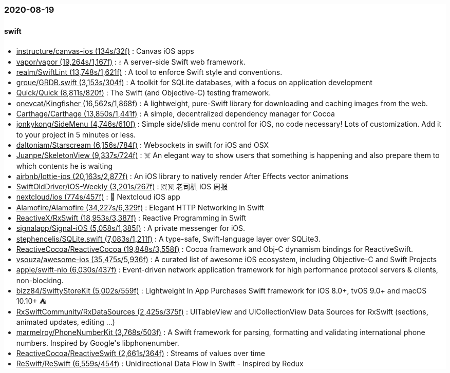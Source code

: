 ### 2020-08-19

#### swift
* [instructure/canvas-ios (134s/32f)](https://github.com/instructure/canvas-ios) : Canvas iOS apps
* [vapor/vapor (19,264s/1,167f)](https://github.com/vapor/vapor) : 💧 A server-side Swift web framework.
* [realm/SwiftLint (13,748s/1,621f)](https://github.com/realm/SwiftLint) : A tool to enforce Swift style and conventions.
* [groue/GRDB.swift (3,153s/304f)](https://github.com/groue/GRDB.swift) : A toolkit for SQLite databases, with a focus on application development
* [Quick/Quick (8,811s/820f)](https://github.com/Quick/Quick) : The Swift (and Objective-C) testing framework.
* [onevcat/Kingfisher (16,562s/1,868f)](https://github.com/onevcat/Kingfisher) : A lightweight, pure-Swift library for downloading and caching images from the web.
* [Carthage/Carthage (13,850s/1,441f)](https://github.com/Carthage/Carthage) : A simple, decentralized dependency manager for Cocoa
* [jonkykong/SideMenu (4,746s/610f)](https://github.com/jonkykong/SideMenu) : Simple side/slide menu control for iOS, no code necessary! Lots of customization. Add it to your project in 5 minutes or less.
* [daltoniam/Starscream (6,156s/784f)](https://github.com/daltoniam/Starscream) : Websockets in swift for iOS and OSX
* [Juanpe/SkeletonView (9,337s/724f)](https://github.com/Juanpe/SkeletonView) : ☠️ An elegant way to show users that something is happening and also prepare them to which contents he is waiting
* [airbnb/lottie-ios (20,163s/2,877f)](https://github.com/airbnb/lottie-ios) : An iOS library to natively render After Effects vector animations
* [SwiftOldDriver/iOS-Weekly (3,201s/267f)](https://github.com/SwiftOldDriver/iOS-Weekly) : 🇨🇳 老司机 iOS 周报
* [nextcloud/ios (774s/457f)](https://github.com/nextcloud/ios) : 📱 Nextcloud iOS app
* [Alamofire/Alamofire (34,227s/6,329f)](https://github.com/Alamofire/Alamofire) : Elegant HTTP Networking in Swift
* [ReactiveX/RxSwift (18,953s/3,387f)](https://github.com/ReactiveX/RxSwift) : Reactive Programming in Swift
* [signalapp/Signal-iOS (5,058s/1,385f)](https://github.com/signalapp/Signal-iOS) : A private messenger for iOS.
* [stephencelis/SQLite.swift (7,083s/1,211f)](https://github.com/stephencelis/SQLite.swift) : A type-safe, Swift-language layer over SQLite3.
* [ReactiveCocoa/ReactiveCocoa (19,848s/3,558f)](https://github.com/ReactiveCocoa/ReactiveCocoa) : Cocoa framework and Obj-C dynamism bindings for ReactiveSwift.
* [vsouza/awesome-ios (35,475s/5,936f)](https://github.com/vsouza/awesome-ios) : A curated list of awesome iOS ecosystem, including Objective-C and Swift Projects
* [apple/swift-nio (6,030s/437f)](https://github.com/apple/swift-nio) : Event-driven network application framework for high performance protocol servers & clients, non-blocking.
* [bizz84/SwiftyStoreKit (5,002s/559f)](https://github.com/bizz84/SwiftyStoreKit) : Lightweight In App Purchases Swift framework for iOS 8.0+, tvOS 9.0+ and macOS 10.10+ ⛺
* [RxSwiftCommunity/RxDataSources (2,425s/375f)](https://github.com/RxSwiftCommunity/RxDataSources) : UITableView and UICollectionView Data Sources for RxSwift (sections, animated updates, editing ...)
* [marmelroy/PhoneNumberKit (3,768s/503f)](https://github.com/marmelroy/PhoneNumberKit) : A Swift framework for parsing, formatting and validating international phone numbers. Inspired by Google's libphonenumber.
* [ReactiveCocoa/ReactiveSwift (2,661s/364f)](https://github.com/ReactiveCocoa/ReactiveSwift) : Streams of values over time
* [ReSwift/ReSwift (6,559s/454f)](https://github.com/ReSwift/ReSwift) : Unidirectional Data Flow in Swift - Inspired by Redux
